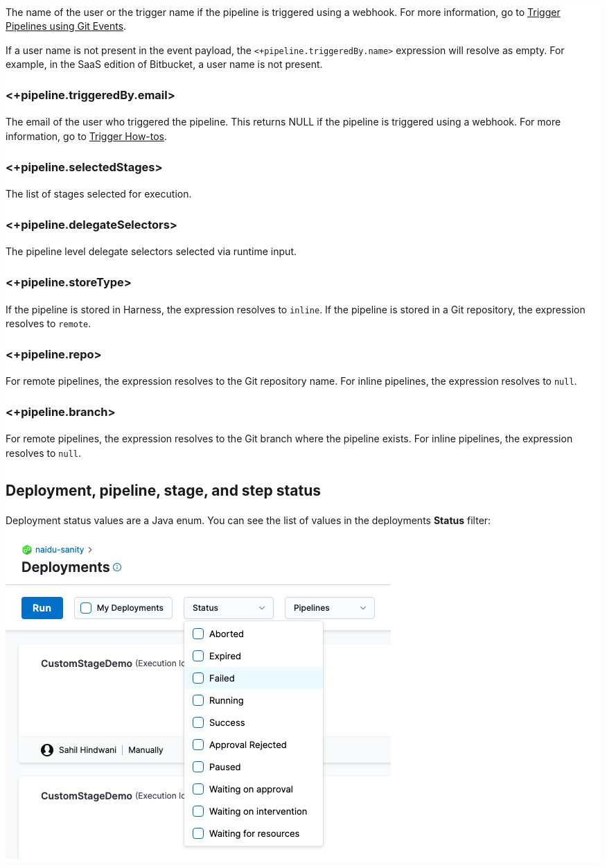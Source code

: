 The name of the user or the trigger name if the pipeline is triggered using a webhook. For more information, go to [Trigger Pipelines using Git Events](../triggers/triggering-pipelines.md).

If a user name is not present in the event payload, the `<+pipeline.triggeredBy.name>` expression will resolve as empty. For example, in the SaaS edition of Bitbucket, a user name is not present.

### \<+pipeline.triggeredBy.email>

The email of the user who triggered the pipeline. This returns NULL if the pipeline is triggered using a webhook. For more information, go to [Trigger How-tos](/docs/category/triggers).

### \<+pipeline.selectedStages>

The list of stages selected for execution.

### \<+pipeline.delegateSelectors>

The pipeline level delegate selectors selected via runtime input.

### \<+pipeline.storeType>

If the pipeline is stored in Harness, the expression resolves to `inline`. If the pipeline is stored in a Git repository, the expression resolves to `remote`.

### \<+pipeline.repo>

For remote pipelines, the expression resolves to the Git repository name. For inline pipelines, the expression resolves to `null`.

### \<+pipeline.branch>

For remote pipelines, the expression resolves to the Git branch where the pipeline exists. For inline pipelines, the expression resolves to `null`.

## Deployment, pipeline, stage, and step status

Deployment status values are a Java enum. You can see the list of values in the deployments **Status** filter:

![](./static/harness-variables-27.png)
